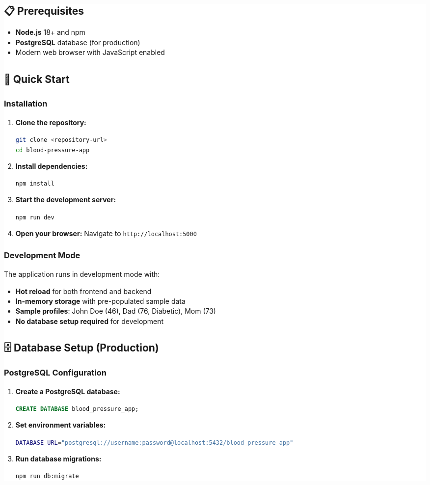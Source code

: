 ## 📋 Prerequisites

- **Node.js** 18+ and npm
- **PostgreSQL** database (for production)
- Modern web browser with JavaScript enabled

## 🚀 Quick Start

### Installation

1. **Clone the repository:**
   ```bash
   git clone <repository-url>
   cd blood-pressure-app
   ```

2. **Install dependencies:**
   ```bash
   npm install
   ```

3. **Start the development server:**
   ```bash
   npm run dev
   ```

4. **Open your browser:**
   Navigate to `http://localhost:5000`

### Development Mode

The application runs in development mode with:
- **Hot reload** for both frontend and backend
- **In-memory storage** with pre-populated sample data
- **Sample profiles**: John Doe (46), Dad (76, Diabetic), Mom (73)
- **No database setup required** for development

## 🗄️ Database Setup (Production)

### PostgreSQL Configuration

1. **Create a PostgreSQL database:**
   ```sql
   CREATE DATABASE blood_pressure_app;
   ```

2. **Set environment variables:**
   ```bash
   DATABASE_URL="postgresql://username:password@localhost:5432/blood_pressure_app"
   ```

3. **Run database migrations:**
   ```bash
   npm run db:migrate
   ```

